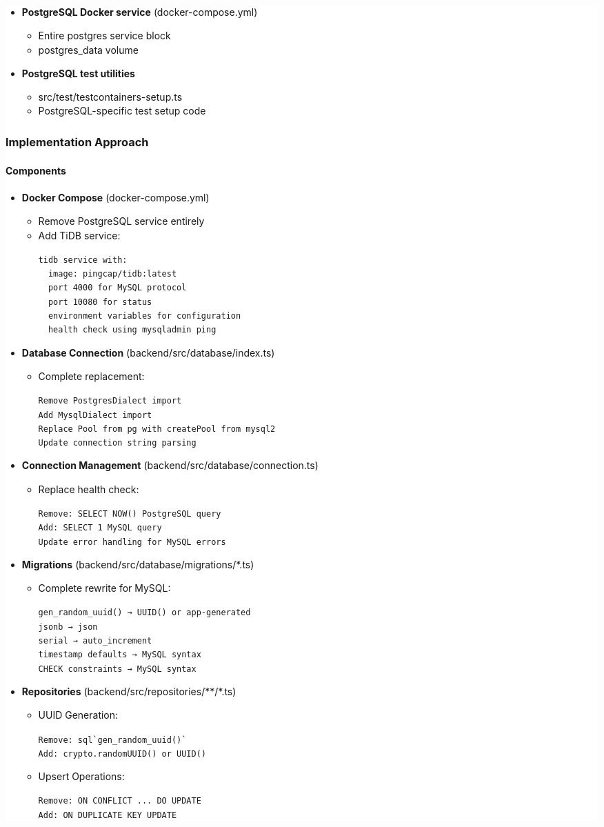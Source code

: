 - **PostgreSQL Docker service** (docker-compose.yml)
  - Entire postgres service block
  - postgres_data volume

- **PostgreSQL test utilities** 
  - src/test/testcontainers-setup.ts
  - PostgreSQL-specific test setup code

### Implementation Approach

#### Components

- **Docker Compose** (docker-compose.yml)
  - Remove PostgreSQL service entirely
  - Add TiDB service:
    ```
    tidb service with:
      image: pingcap/tidb:latest
      port 4000 for MySQL protocol
      port 10080 for status
      environment variables for configuration
      health check using mysqladmin ping
    ```

- **Database Connection** (backend/src/database/index.ts)
  - Complete replacement:
    ```
    Remove PostgresDialect import
    Add MysqlDialect import
    Replace Pool from pg with createPool from mysql2
    Update connection string parsing
    ```

- **Connection Management** (backend/src/database/connection.ts)
  - Replace health check:
    ```
    Remove: SELECT NOW() PostgreSQL query
    Add: SELECT 1 MySQL query
    Update error handling for MySQL errors
    ```

- **Migrations** (backend/src/database/migrations/*.ts)
  - Complete rewrite for MySQL:
    ```
    gen_random_uuid() → UUID() or app-generated
    jsonb → json
    serial → auto_increment
    timestamp defaults → MySQL syntax
    CHECK constraints → MySQL syntax
    ```

- **Repositories** (backend/src/repositories/**/*.ts)
  - UUID Generation:
    ```
    Remove: sql`gen_random_uuid()`
    Add: crypto.randomUUID() or UUID()
    ```
  - Upsert Operations:
    ```
    Remove: ON CONFLICT ... DO UPDATE
    Add: ON DUPLICATE KEY UPDATE
    ```
